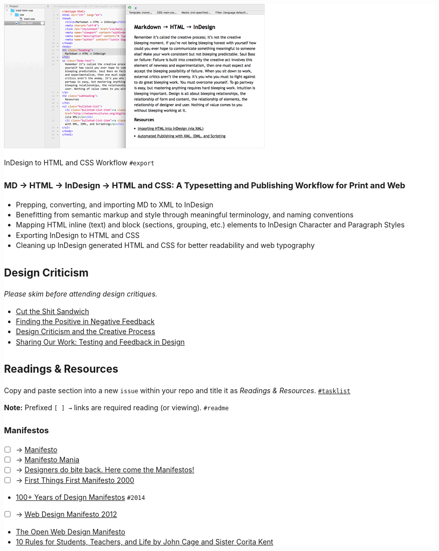 ![InDesign to HTML and CSS Workflow](./img/02-indd-html-css-workflow.png)

InDesign to HTML and CSS Workflow `#export`

### MD → HTML → InDesign → HTML and CSS: A Typesetting and Publishing Workflow for Print and Web
- Prepping, converting, and importing MD to XML to InDesign
- Benefitting from semantic markup and style through meaningful terminology, and naming conventions
- Mapping HTML inline (text) and block (sections, grouping, etc.) elements to InDesign Character and Paragraph Styles
- Exporting InDesign to HTML and CSS
- Cleaning up InDesign generated HTML and CSS for better readability and web typography

## Design Criticism

*Please skim before attending design critiques.*

- [Cut the Shit Sandwich](http://muledesign.com/2017/05/cut-the-shit-sandwich)
- [Finding the Positive in Negative Feedback](https://deardesignstudent.com/finding-the-positive-in-negative-feedback-8f7dfa2b7da5)
- [Design Criticism and the Creative Process](https://alistapart.com/article/design-criticism-creative-process)
- [Sharing Our Work: Testing and Feedback in Design](https://alistapart.com/article/sharing-our-work-testing-feedback-in-design)

## Readings & Resources

Copy and paste section into a new `issue` within your repo and title it as *Readings & Resources*. [`#tasklist`](https://github.com/blog/1825-task-lists-in-all-markdown-documents)

**Note:** Prefixed `[ ] →` links are required reading (or viewing). `#readme`

### Manifestos

- [ ] → [Manifesto](http://www.manifestoproject.it)
- [ ] → [Manifesto Mania](http://www.aiga.org/manifesto-mania)
- [ ] → [Designers do bite back. Here come the Manifestos!](http://wordsfordesigners.com/2017/01/designers-do-bite-back-here-come-the-manifestos/)
- [ ] → [First Things First Manifesto 2000](http://www.eyemagazine.com/feature/article/first-things-first-manifesto-2000)
- [100+ Years of Design Manifestos](http://backspace.com/notes/2009/07/design-manifestos.php) `#2014`
- [ ] → [Web Design Manifesto 2012](http://www.zeldman.com/2012/05/18/web-design-manifesto-2012/)
- [The Open Web Design Manifesto](http://blog.froont.com/manifesto/)
- [10 Rules for Students, Teachers, and Life by John Cage and Sister Corita Kent](https://www.brainpickings.org/2012/08/10/10-rules-for-students-and-teachers-john-cage-corita-kent/)
